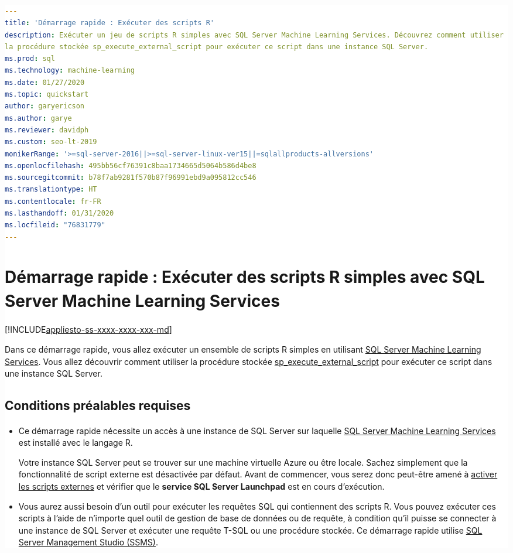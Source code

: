```yaml
---
title: 'Démarrage rapide : Exécuter des scripts R'
description: Exécuter un jeu de scripts R simples avec SQL Server Machine Learning Services. Découvrez comment utiliser la procédure stockée sp_execute_external_script pour exécuter ce script dans une instance SQL Server.
ms.prod: sql
ms.technology: machine-learning
ms.date: 01/27/2020
ms.topic: quickstart
author: garyericson
ms.author: garye
ms.reviewer: davidph
ms.custom: seo-lt-2019
monikerRange: '>=sql-server-2016||>=sql-server-linux-ver15||=sqlallproducts-allversions'
ms.openlocfilehash: 495bb56cf76391c8baa1734665d5064b586d4be8
ms.sourcegitcommit: b78f7ab9281f570b87f96991ebd9a095812cc546
ms.translationtype: HT
ms.contentlocale: fr-FR
ms.lasthandoff: 01/31/2020
ms.locfileid: "76831779"
---
```

# <a name="quickstart-run-simple-r-scripts-with-sql-server-machine-learning-services"></a>Démarrage rapide : Exécuter des scripts R simples avec SQL Server Machine Learning Services
[!INCLUDE[appliesto-ss-xxxx-xxxx-xxx-md](../../includes/appliesto-ss-xxxx-xxxx-xxx-md.md)]

Dans ce démarrage rapide, vous allez exécuter un ensemble de scripts R simples en utilisant [SQL Server Machine Learning Services](../what-is-sql-server-machine-learning.md). Vous allez découvrir comment utiliser la procédure stockée [sp_execute_external_script](../../relational-databases/system-stored-procedures/sp-execute-external-script-transact-sql.md) pour exécuter ce script dans une instance SQL Server.

## <a name="prerequisites"></a>Conditions préalables requises

- Ce démarrage rapide nécessite un accès à une instance de SQL Server sur laquelle [SQL Server Machine Learning Services](../install/sql-machine-learning-services-windows-install.md) est installé avec le langage R.

  Votre instance SQL Server peut se trouver sur une machine virtuelle Azure ou être locale. Sachez simplement que la fonctionnalité de script externe est désactivée par défaut. Avant de commencer, vous serez donc peut-être amené à [activer les scripts externes](../install/sql-machine-learning-services-windows-install.md#bkmk_enableFeature) et vérifier que le **service SQL Server Launchpad** est en cours d’exécution.

- Vous aurez aussi besoin d’un outil pour exécuter les requêtes SQL qui contiennent des scripts R. Vous pouvez exécuter ces scripts à l’aide de n’importe quel outil de gestion de base de données ou de requête, à condition qu’il puisse se connecter à une instance de SQL Server et exécuter une requête T-SQL ou une procédure stockée. Ce démarrage rapide utilise [SQL Server Management Studio (SSMS)](https://docs.microsoft.com/sql/ssms/sql-server-management-studio-ssms).
